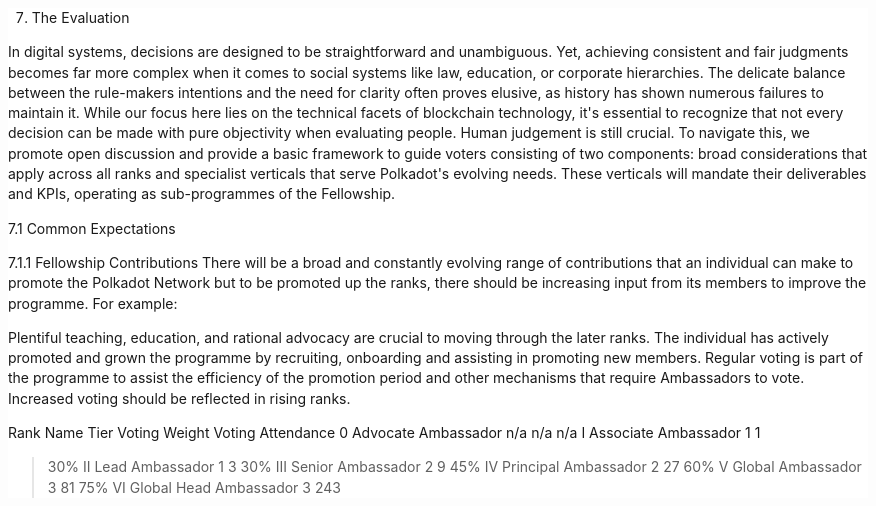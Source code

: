 
7. The Evaluation 

In digital systems, decisions are designed to be straightforward and unambiguous. Yet, achieving consistent and fair judgments becomes far more complex when it comes to social systems like law, education, or corporate hierarchies. The delicate balance between the rule-makers intentions and the need for clarity often proves elusive, as history has shown numerous failures to maintain it. While our focus here lies on the technical facets of blockchain technology, it's essential to recognize that not every decision can be made with pure objectivity when evaluating people. Human judgement is still crucial. To navigate this, we promote open discussion and provide a basic framework to guide voters consisting of two components: broad considerations that apply across all ranks and specialist verticals that serve Polkadot's evolving needs. These verticals will mandate their deliverables and KPIs, operating as sub-programmes of the Fellowship.

7.1  Common Expectations

7.1.1 Fellowship Contributions
There will be a broad and constantly evolving range of contributions that an individual can make to promote the Polkadot Network but to be promoted up the ranks, there should be increasing input from its members to improve the programme. For example:

Plentiful teaching, education, and rational advocacy are crucial to moving through the later ranks.
The individual has actively promoted and grown the programme by recruiting, onboarding and assisting in promoting new members.
Regular voting is part of the programme to assist the efficiency of the promotion period and other mechanisms that require Ambassadors to vote. Increased voting should be reflected in rising ranks.

Rank
Name
Tier
Voting Weight 
Voting Attendance
0
Advocate Ambassador
n/a
n/a
n/a
I
Associate Ambassador
1
1
>30%
II
Lead Ambassador
1
3
>30%
III
Senior Ambassador
2
9
>45%
IV
Principal Ambassador
2
27
>60%
V
Global Ambassador
3
81
>75%
VI
Global Head Ambassador
3
243